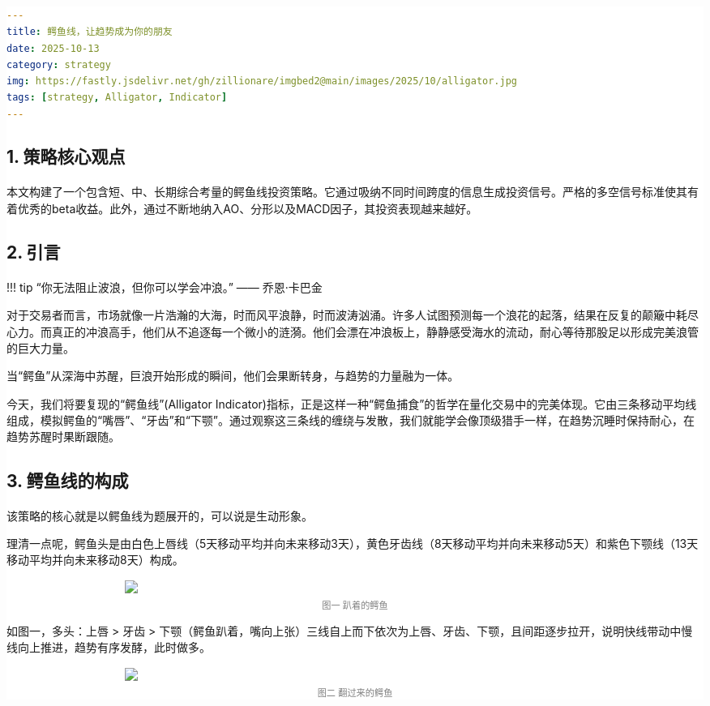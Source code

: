 ```yaml
---
title: 鳄鱼线，让趋势成为你的朋友
date: 2025-10-13
category: strategy
img: https://fastly.jsdelivr.net/gh/zillionare/imgbed2@main/images/2025/10/alligator.jpg
tags: [strategy, Alligator, Indicator]
---
```


## 1. 策略核心观点
本文构建了一个包含短、中、长期综合考量的鳄鱼线投资策略。它通过吸纳不同时间跨度的信息生成投资信号。严格的多空信号标准使其有着优秀的beta收益。此外，通过不断地纳入AO、分形以及MACD因子，其投资表现越来越好。
## 2. 引言

!!! tip
    “你无法阻止波浪，但你可以学会冲浪。”   —— 乔恩·卡巴金

对于交易者而言，市场就像一片浩瀚的大海，时而风平浪静，时而波涛汹涌。许多人试图预测每一个浪花的起落，结果在反复的颠簸中耗尽心力。而真正的冲浪高手，他们从不追逐每一个微小的涟漪。他们会漂在冲浪板上，静静感受海水的流动，耐心等待那股足以形成完美浪管的巨大力量。

当“鳄鱼”从深海中苏醒，巨浪开始形成的瞬间，他们会果断转身，与趋势的力量融为一体。

今天，我们将要复现的“鳄鱼线”(Alligator Indicator)指标，正是这样一种“鳄鱼捕食”的哲学在量化交易中的完美体现。它由三条移动平均线组成，模拟鳄鱼的“嘴唇”、“牙齿”和“下颚”。通过观察这三条线的缠绕与发散，我们就能学会像顶级猎手一样，在趋势沉睡时保持耐心，在趋势苏醒时果断跟随。

## 3. 鳄鱼线的构成
该策略的核心就是以鳄鱼线为题展开的，可以说是生动形象。

理清一点呢，鳄鱼头是由白色上唇线（5天移动平均并向未来移动3天），黄色牙齿线（8天移动平均并向未来移动5天）和紫色下颚线（13天移动平均并向未来移动8天）构成。


<figure style="width: 66%; margin: 0 auto 1rem; padding: 0;">
  <img
    src="https://fastly.jsdelivr.net/gh/zillionare/imgbed2@main/2025/10/11/1760189852042-284b72cc-087d-4657-b78c-11b5809a4623.png"
    style="width: 100%; height: auto; display: block; margin: 0 auto;"
  >
  <figcaption style="font-size: 0.8em; color: grey; text-align: center; margin-top: 0.5rem;">
    图一 趴着的鳄鱼
  </figcaption>
</figure>


如图一，多头：上唇 > 牙齿 > 下颚（鳄鱼趴着，嘴向上张）三线自上而下依次为上唇、牙齿、下颚，且间距逐步拉开，说明快线带动中慢线向上推进，趋势有序发酵，此时做多。


<figure style="width: 66%; margin: 0 auto 1rem; padding: 0;">
  <img
    src="https://fastly.jsdelivr.net/gh/zillionare/imgbed2@main/2025/10/11/1760190022086-3d28c48f-5e72-4d36-b491-82e49b8f8210.png"
    style="width: 100%; height: auto; display: block; margin: 0 auto;"
  >
  <figcaption style="font-size: 0.8em; color: grey; text-align: center; margin-top: 0.5rem;">
    图二 翻过来的鳄鱼
  </figcaption>
</figure>
